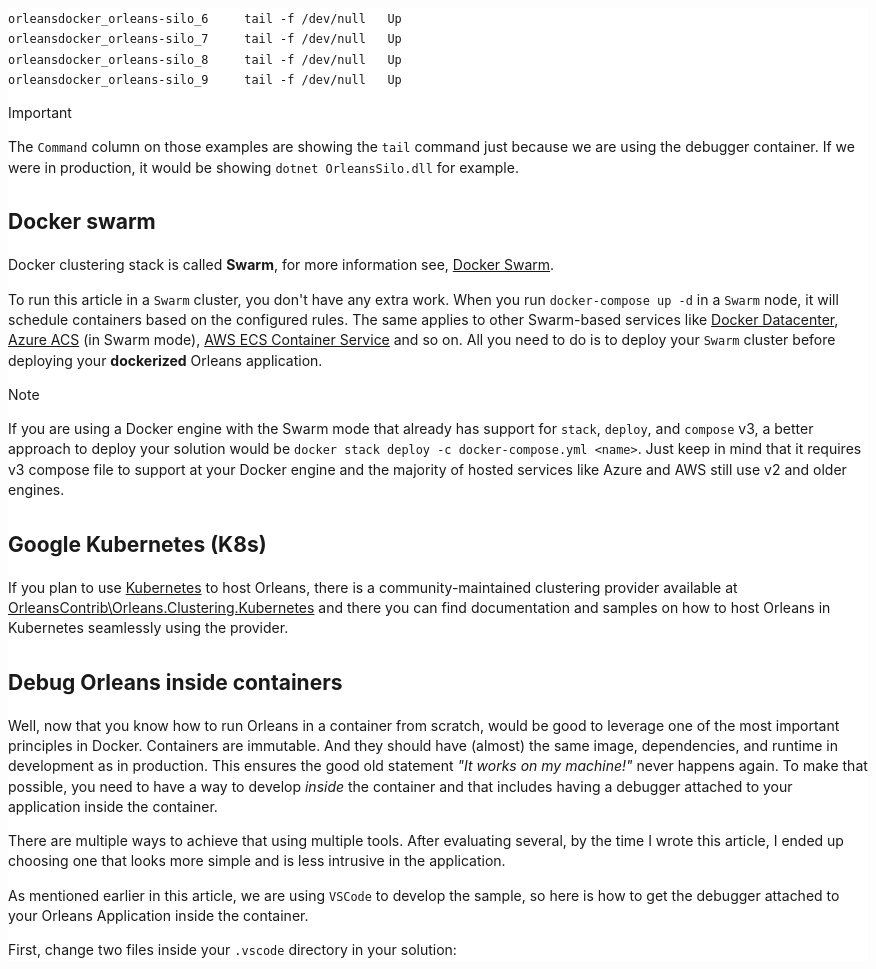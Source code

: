 ```shell
orleansdocker_orleans-silo_6     tail -f /dev/null   Up            
orleansdocker_orleans-silo_7     tail -f /dev/null   Up            
orleansdocker_orleans-silo_8     tail -f /dev/null   Up            
orleansdocker_orleans-silo_9     tail -f /dev/null   Up 
```

> [!IMPORTANT]
> The `Command` column on those examples are showing the `tail` command just because we are using the debugger container. If we were in production, it would be showing `dotnet OrleansSilo.dll` for example.

## Docker swarm

Docker clustering stack is called **Swarm**, for more information see, [Docker Swarm](https://docs.docker.com/engine/swarm).

To run this article in a `Swarm` cluster, you don't have any extra work. When you run `docker-compose up -d` in a `Swarm` node, it will schedule containers based on the configured rules. The same applies to other Swarm-based services like [Docker Datacenter](https://www.docker.com/enterprise-edition), [Azure ACS](/azure/aks) (in Swarm mode), [AWS ECS Container Service](https://aws.amazon.com/ecs/) and so on. All you need to do is to deploy your `Swarm` cluster before deploying your **dockerized** Orleans application.

> [!NOTE]
> If you are using a Docker engine with the Swarm mode that already has support for `stack`, `deploy`, and `compose` v3, a better approach to deploy your solution would be `docker stack deploy -c docker-compose.yml <name>`. Just keep in mind that it requires v3 compose file to support at your Docker engine and the majority of hosted services like Azure and AWS still use v2 and older engines.

## Google Kubernetes (K8s)

If you plan to use [Kubernetes](https://kubernetes.io/) to host Orleans, there is a community-maintained clustering provider available at [OrleansContrib\Orleans.Clustering.Kubernetes](https://github.com/OrleansContrib/Orleans.Clustering.Kubernetes) and there you can find documentation and samples on how to host Orleans in Kubernetes seamlessly using the provider.

## Debug Orleans inside containers

Well, now that you know how to run Orleans in a container from scratch, would be good to leverage one of the most important principles in Docker. Containers are immutable. And they should have (almost) the same image, dependencies, and runtime in development as in production. This ensures the good old statement _"It works on my machine!"_ never happens again. To make that possible, you need to have a way to develop _inside_ the container and that includes having a debugger attached to your application inside the container.

There are multiple ways to achieve that using multiple tools. After evaluating several, by the time I wrote this article, I ended up choosing one that looks more simple and is less intrusive in the application.

As mentioned earlier in this article, we are using `VSCode` to develop the sample, so here is how to get the debugger attached to your Orleans Application inside the container.

First, change two files inside your `.vscode` directory in your solution:

